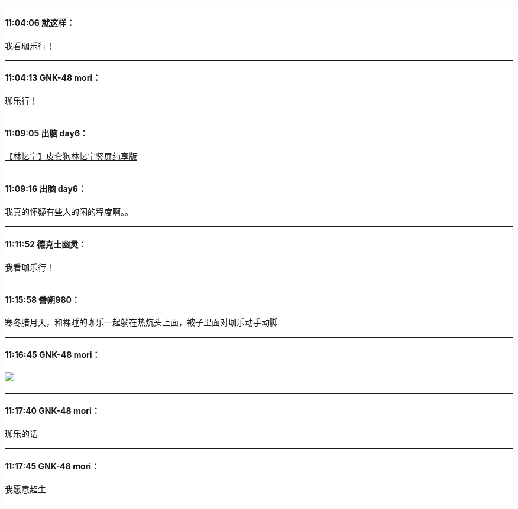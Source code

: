 *****

#### 11:04:06  就这样：

我看珈乐行！

*****

#### 11:04:13  GNK-48 mori：

珈乐行！

*****

#### 11:09:05  出脑 day6：

 [【林忆宁】皮套狗林忆宁竖屏纯享版](https://b23.tv/9d9pzM?share_medium=android&share_source=qq&bbid=XY0F0B0025B474B12F29DD941240A46D94F05&ts=1632884856851)

*****

#### 11:09:16  出脑 day6：

我真的怀疑有些人的闲的程度啊。。

*****

#### 11:11:52  德克士幽灵：

我看珈乐行！

*****

#### 11:15:58  誊朔980：

寒冬腊月天，和裸睡的珈乐一起躺在热炕头上面，被子里面对珈乐动手动脚

*****

#### 11:16:45  GNK-48 mori：

![](http://gchat.qpic.cn/gchatpic_new/2440996693/614391357-3171877052-355BC0372A04F909F22E7A55F2AC8E39/0?term=2")

*****

#### 11:17:40  GNK-48 mori：

珈乐的话

*****

#### 11:17:45  GNK-48 mori：

我愿意超生

*****
